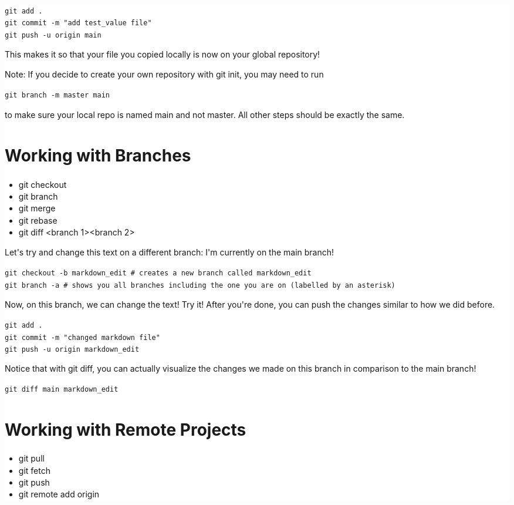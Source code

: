 ```
git add .
git commit -m "add test_value file"
git push -u origin main
```

This makes it so that your file you copied locally is now on your global repository!

Note: If you decide to create your own repository with git init, you may need to run

```
git branch -m master main
```

to make sure your local repo is named main and not master. All other steps should be exactly the same.

# Working with Branches


 - git checkout
 - git branch
 - git merge
 - git rebase
 - git diff <branch 1><branch 2>

Let's try and change this text on a different branch: I'm currently on the main branch!

```
git checkout -b markdown_edit # creates a new branch called markdown_edit
git branch -a # shows you all branches including the one you are on (labelled by an asterisk)

```

Now, on this branch, we can change the text! Try it! After you're done, you can push the changes similar to how we did before.

```
git add .
git commit -m "changed markdown file"
git push -u origin markdown_edit
```

Notice that with git diff, you can actually visualize the changes we made on this branch in comparison to the main branch!

```
git diff main markdown_edit
```

# Working with Remote Projects

 - git pull
 - git fetch
 - git push
 - git remote add origin
